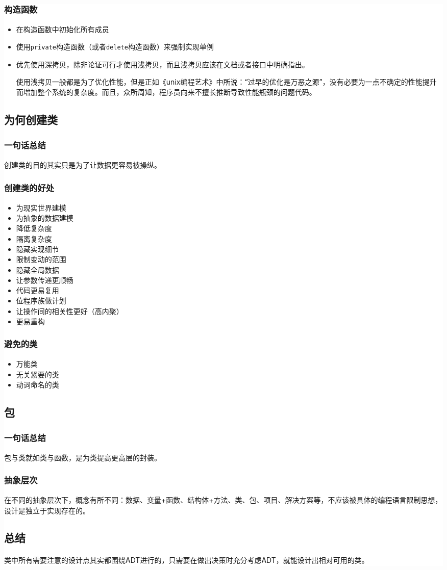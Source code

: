 ### 构造函数

* 在构造函数中初始化所有成员

* 使用`private`构造函数（或者`delete`构造函数）来强制实现单例

* 优先使用深拷贝，除非论证可行才使用浅拷贝，而且浅拷贝应该在文档或者接口中明确指出。

  使用浅拷贝一般都是为了优化性能，但是正如《unix编程艺术》中所说：“过早的优化是万恶之源”，没有必要为一点不确定的性能提升而增加整个系统的复杂度。而且，众所周知，程序员向来不擅长推断导致性能瓶颈的问题代码。

## 为何创建类

### 一句话总结

创建类的目的其实只是为了让数据更容易被操纵。

### 创建类的好处

* 为现实世界建模
* 为抽象的数据建模
* 降低复杂度
* 隔离复杂度
* 隐藏实现细节
* 限制变动的范围
* 隐藏全局数据
* 让参数传递更顺畅
* 代码更易复用
* 位程序族做计划
* 让操作间的相关性更好（高内聚）
* 更易重构

### 避免的类

* 万能类
* 无关紧要的类
* 动词命名的类

## 包

### 一句话总结

包与类就如类与函数，是为类提高更高层的封装。

### 抽象层次

在不同的抽象层次下，概念有所不同：数据、变量+函数、结构体+方法、类、包、项目、解决方案等，不应该被具体的编程语言限制思想，设计是独立于实现存在的。

## 总结

类中所有需要注意的设计点其实都围绕ADT进行的，只需要在做出决策时充分考虑ADT，就能设计出相对可用的类。